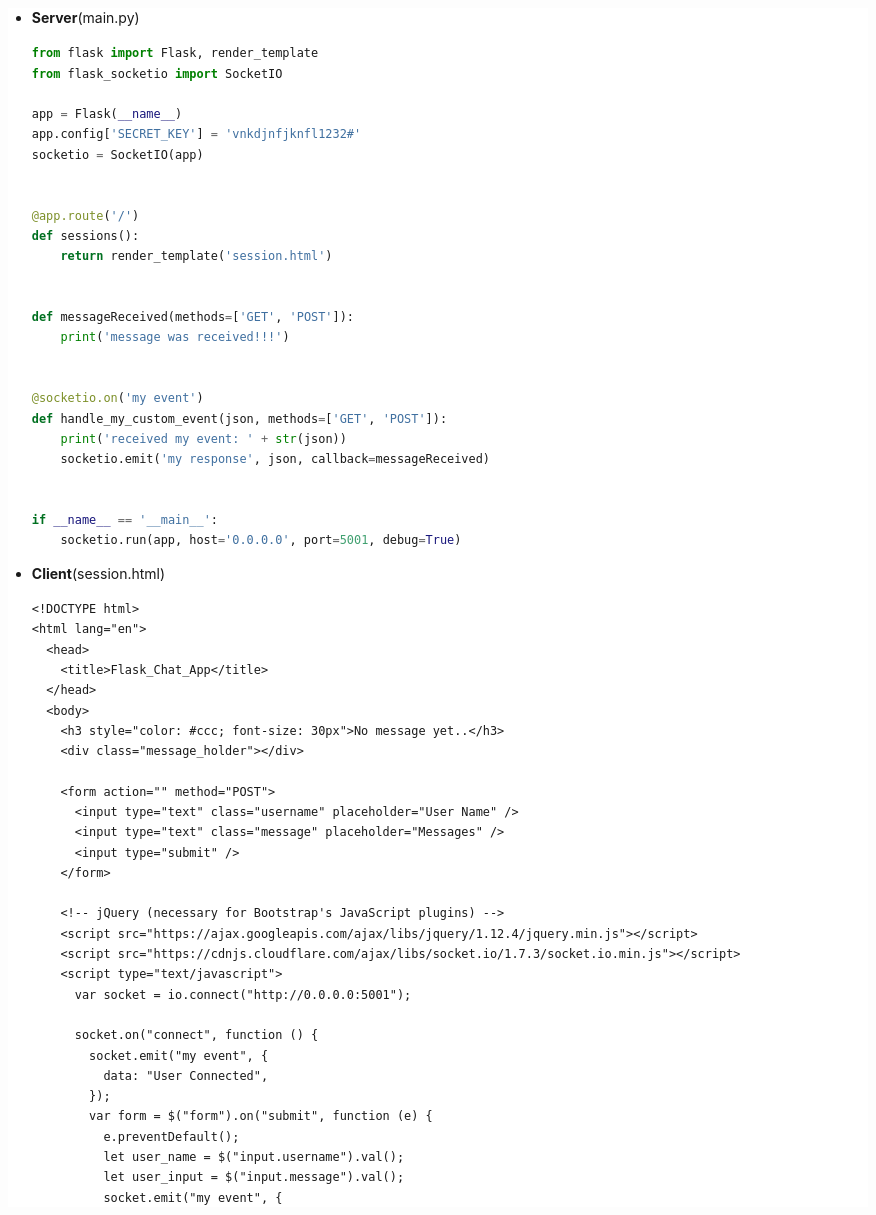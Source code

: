 - **Server**(main.py)

  ```python
  from flask import Flask, render_template
  from flask_socketio import SocketIO
  
  app = Flask(__name__)
  app.config['SECRET_KEY'] = 'vnkdjnfjknfl1232#'
  socketio = SocketIO(app)
  
  
  @app.route('/')
  def sessions():
      return render_template('session.html')
  
  
  def messageReceived(methods=['GET', 'POST']):
      print('message was received!!!')
  
  
  @socketio.on('my event')
  def handle_my_custom_event(json, methods=['GET', 'POST']):
      print('received my event: ' + str(json))
      socketio.emit('my response', json, callback=messageReceived)
  
  
  if __name__ == '__main__':
      socketio.run(app, host='0.0.0.0', port=5001, debug=True)
  
  ```

- **Client**(session.html)

  ```php+HTML
  <!DOCTYPE html>
  <html lang="en">
    <head>
      <title>Flask_Chat_App</title>
    </head>
    <body>
      <h3 style="color: #ccc; font-size: 30px">No message yet..</h3>
      <div class="message_holder"></div>
  
      <form action="" method="POST">
        <input type="text" class="username" placeholder="User Name" />
        <input type="text" class="message" placeholder="Messages" />
        <input type="submit" />
      </form>
  
      <!-- jQuery (necessary for Bootstrap's JavaScript plugins) -->
      <script src="https://ajax.googleapis.com/ajax/libs/jquery/1.12.4/jquery.min.js"></script>
      <script src="https://cdnjs.cloudflare.com/ajax/libs/socket.io/1.7.3/socket.io.min.js"></script>
      <script type="text/javascript">
        var socket = io.connect("http://0.0.0.0:5001");
  
        socket.on("connect", function () {
          socket.emit("my event", {
            data: "User Connected",
          });
          var form = $("form").on("submit", function (e) {
            e.preventDefault();
            let user_name = $("input.username").val();
            let user_input = $("input.message").val();
            socket.emit("my event", {
  ```